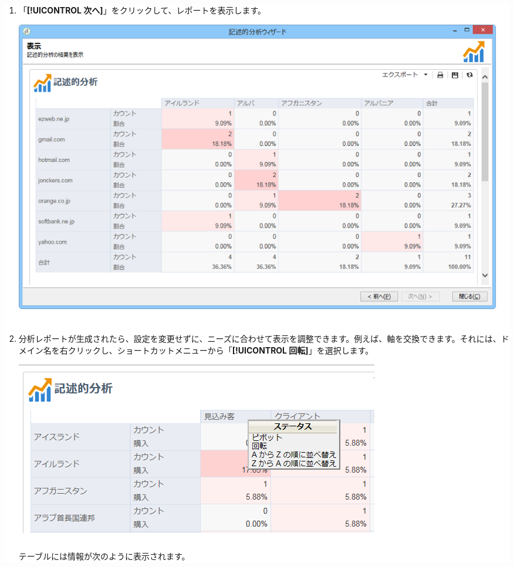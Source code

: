 1. 「**[!UICONTROL 次へ]**」をクリックして、レポートを表示します。

   ![](assets/s_ncs_user_report_wizard_06.png)

1. 分析レポートが生成されたら、設定を変更せずに、ニーズに合わせて表示を調整できます。例えば、軸を交換できます。それには、ドメイン名を右クリックし、ショートカットメニューから「**[!UICONTROL 回転]**」を選択します。

   ![](assets/s_ncs_user_report_wizard_07.png)

   テーブルには情報が次のように表示されます。
